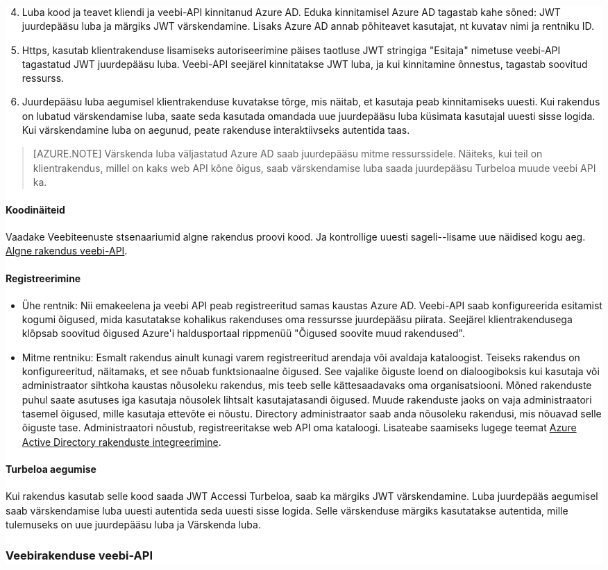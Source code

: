 
4. Luba kood ja teavet kliendi ja veebi-API kinnitanud Azure AD. Eduka kinnitamisel Azure AD tagastab kahe sõned: JWT juurdepääsu luba ja märgiks JWT värskendamine. Lisaks Azure AD annab põhiteavet kasutajat, nt kuvatav nimi ja rentniku ID.


5. Https, kasutab klientrakenduse lisamiseks autoriseerimine päises taotluse JWT stringiga "Esitaja" nimetuse veebi-API tagastatud JWT juurdepääsu luba. Veebi-API seejärel kinnitatakse JWT luba, ja kui kinnitamine õnnestus, tagastab soovitud ressurss.


6. Juurdepääsu luba aegumisel klientrakenduse kuvatakse tõrge, mis näitab, et kasutaja peab kinnitamiseks uuesti. Kui rakendus on lubatud värskendamise luba, saate seda kasutada omandada uue juurdepääsu luba küsimata kasutajal uuesti sisse logida. Kui värskendamine luba on aegunud, peate rakenduse interaktiivseks autentida taas.


> [AZURE.NOTE] Värskenda luba väljastatud Azure AD saab juurdepääsu mitme ressurssidele. Näiteks, kui teil on klientrakendus, millel on kaks web API kõne õigus, saab värskendamise luba saada juurdepääsu Turbeloa muude veebi API ka.


#### <a name="code-samples"></a>Koodinäiteid


Vaadake Veebiteenuste stsenaariumid algne rakendus proovi kood. Ja kontrollige uuesti sageli--lisame uue näidised kogu aeg. [Algne rakendus veebi-API](active-directory-code-samples.md#native-application-to-web-api).


#### <a name="registering"></a>Registreerimine


- Ühe rentnik: Nii emakeelena ja veebi API peab registreeritud samas kaustas Azure AD. Veebi-API saab konfigureerida esitamist kogumi õigused, mida kasutatakse kohalikus rakenduses oma ressursse juurdepääsu piirata. Seejärel klientrakendusega klõpsab soovitud õigused Azure'i haldusportaal rippmenüü "Õigused soovite muud rakendused".


- Mitme rentniku: Esmalt rakendus ainult kunagi varem registreeritud arendaja või avaldaja kataloogist. Teiseks rakendus on konfigureeritud, näitamaks, et see nõuab funktsionaalne õigused. See vajalike õiguste loend on dialoogiboksis kui kasutaja või administraator sihtkoha kaustas nõusoleku rakendus, mis teeb selle kättesaadavaks oma organisatsiooni. Mõned rakenduste puhul saate asutuses iga kasutaja nõusolek lihtsalt kasutajatasandi õigused. Muude rakenduste jaoks on vaja administraatori tasemel õigused, mille kasutaja ettevõte ei nõustu. Directory administraator saab anda nõusoleku rakendusi, mis nõuavad selle õiguste tase. Administraatori nõustub, registreeritakse web API oma kataloogi. Lisateabe saamiseks lugege teemat [Azure Active Directory rakenduste integreerimine](active-directory-integrating-applications.md).


#### <a name="token-expiration"></a>Turbeloa aegumise


Kui rakendus kasutab selle kood saada JWT Accessi Turbeloa, saab ka märgiks JWT värskendamine. Luba juurdepääs aegumisel saab värskendamise luba uuesti autentida seda uuesti sisse logida. Selle värskenduse märgiks kasutatakse autentida, mille tulemuseks on uue juurdepääsu luba ja Värskenda luba.





### <a name="web-application-to-web-api"></a>Veebirakenduse veebi-API
